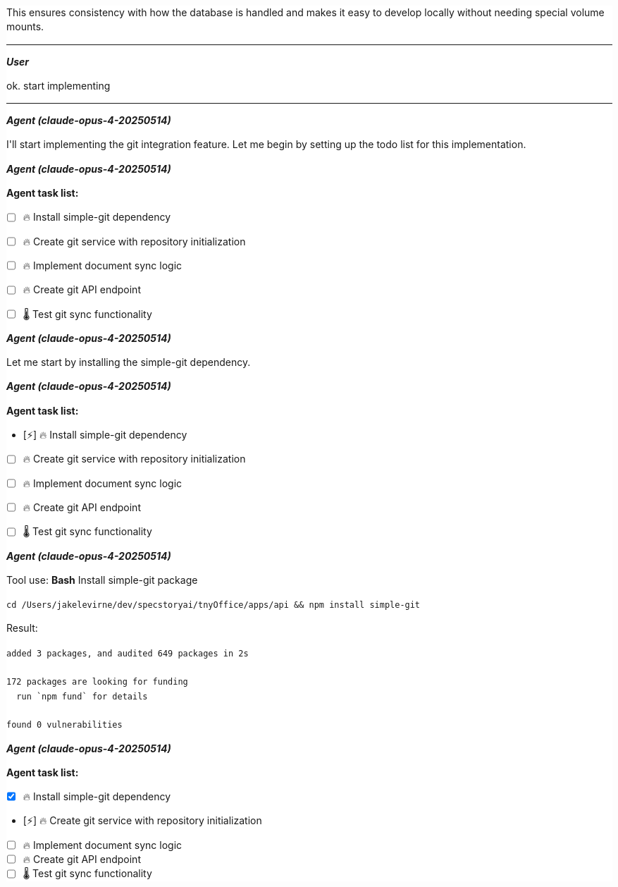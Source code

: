 This ensures consistency with how the database is handled and makes it easy to develop locally without needing special volume mounts.

---

_**User**_

ok. start implementing

---

_**Agent (claude-opus-4-20250514)**_

I'll start implementing the git integration feature. Let me begin by setting up the todo list for this implementation.

_**Agent (claude-opus-4-20250514)**_

**Agent task list:**
- [ ] 🔥 Install simple-git dependency
- [ ] 🔥 Create git service with repository initialization
- [ ] 🔥 Implement document sync logic
- [ ] 🔥 Create git API endpoint
- [ ] 🌡️ Test git sync functionality


_**Agent (claude-opus-4-20250514)**_

Let me start by installing the simple-git dependency.

_**Agent (claude-opus-4-20250514)**_

**Agent task list:**
- [⚡] 🔥 Install simple-git dependency
- [ ] 🔥 Create git service with repository initialization
- [ ] 🔥 Implement document sync logic
- [ ] 🔥 Create git API endpoint
- [ ] 🌡️ Test git sync functionality


_**Agent (claude-opus-4-20250514)**_

Tool use: **Bash** Install simple-git package

`cd /Users/jakelevirne/dev/specstoryai/tnyOffice/apps/api && npm install simple-git`

Result:

```
added 3 packages, and audited 649 packages in 2s

172 packages are looking for funding
  run `npm fund` for details

found 0 vulnerabilities
```

_**Agent (claude-opus-4-20250514)**_

**Agent task list:**
- [X] 🔥 Install simple-git dependency
- [⚡] 🔥 Create git service with repository initialization
- [ ] 🔥 Implement document sync logic
- [ ] 🔥 Create git API endpoint
- [ ] 🌡️ Test git sync functionality
